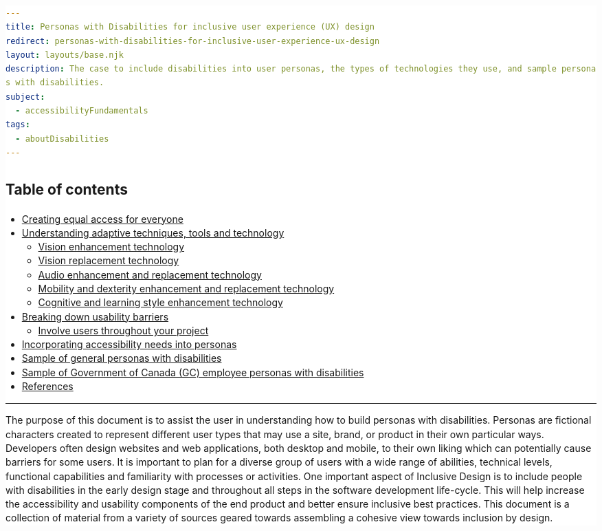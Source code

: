 ```yaml
---
title: Personas with Disabilities for inclusive user experience (UX) design
redirect: personas-with-disabilities-for-inclusive-user-experience-ux-design
layout: layouts/base.njk
description: The case to include disabilities into user personas, the types of technologies they use, and sample personas with disabilities.
subject:
  - accessibilityFundamentals
tags:
  - aboutDisabilities
---
```


<h2>Table of contents</h2>
<ul>
	<li><a href="#creating-equal-access">Creating equal access for everyone</a></li>
	<li><a href="#adaptive-techniques-tools-and-tech">Understanding adaptive techniques, tools and technology</a>
		<ul>
			<li><a href="#vision-enhancement">Vision enhancement technology</a></li>
			<li><a href="#vision-replacement">Vision replacement technology</a></li>
			<li><a href="#audio">Audio enhancement and replacement technology</a></li>
			<li><a href="#mobility-and-dexterity">Mobility and dexterity enhancement and replacement technology</a></li>
			<li><a href="#cognitive-and-learning">Cognitive and learning style enhancement technology</a></li>
		</ul>
	</li>
	<li><a href="#breaking-down-barriers">Breaking down usability barriers</a>
		<ul>
			<li><a href="#involve-users">Involve users throughout your project</a></li>
		</ul>
	</li>
	<li><a href="#incorporating-needs">Incorporating accessibility needs into personas</a></li>
	<li><a href="#sample-personas">Sample of general personas with disabilities</a></li>
	<li><a href="#sample-gc-pwd">Sample of Government of Canada (GC) employee personas with disabilities</a></li>
	<li><a href="#references">References</a></li>
</ul>

<hr>

<p>The purpose of this document is to assist the user in understanding how to build personas with disabilities. Personas are fictional characters created to represent different user types that may use a site, brand, or product in their own particular ways. Developers often design websites and web applications, both desktop and mobile, to their own liking which can potentially cause barriers for some users. It is important to plan for a diverse group of users with a wide range of abilities, technical levels, functional capabilities and familiarity with processes or activities. One important aspect of Inclusive Design is to include people with disabilities in the early design stage and throughout all steps in the software development life-cycle. This will help increase the accessibility and usability components of the end product and better ensure inclusive best practices. This document is a collection of material from a variety of sources geared towards assembling a cohesive view towards inclusion by design.</p>
